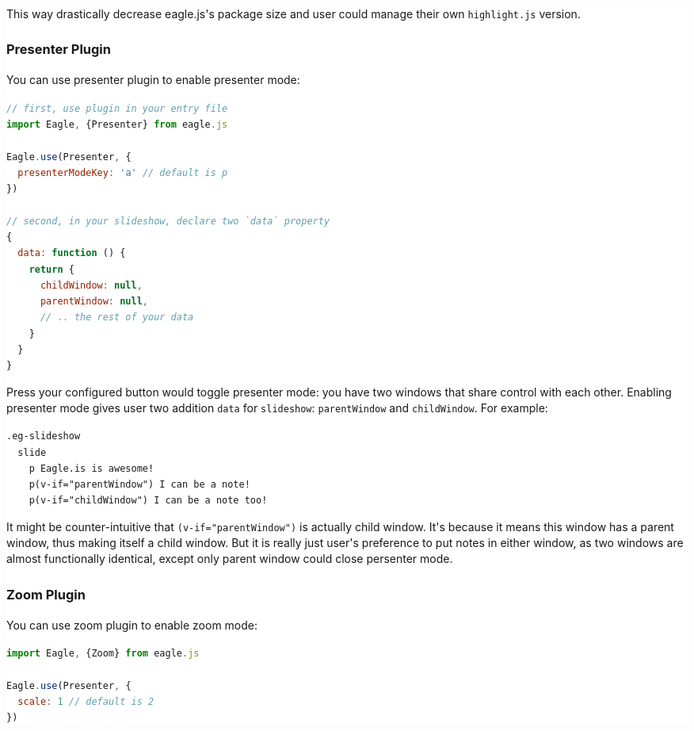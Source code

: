 This way drastically decrease eagle.js's package size and user could manage their own `highlight.js` version.

### Presenter Plugin
You can use presenter plugin to enable presenter mode:

```javascript
// first, use plugin in your entry file
import Eagle, {Presenter} from eagle.js

Eagle.use(Presenter, {
  presenterModeKey: 'a' // default is p
})

// second, in your slideshow, declare two `data` property
{
  data: function () {
    return {
      childWindow: null,
      parentWindow: null,
      // .. the rest of your data
    }
  }
}
```

Press your configured button would toggle presenter mode: you have two windows that share control with each other. Enabling presenter mode gives user two addition `data` for `slideshow`: `parentWindow` and `childWindow`. For example:

```pug
.eg-slideshow
  slide
    p Eagle.is is awesome!
    p(v-if="parentWindow") I can be a note!
    p(v-if="childWindow") I can be a note too!
```

It might be counter-intuitive that `(v-if="parentWindow")` is actually child window. It's because it means this window has a parent window, thus making itself a child window. But it is really just user's preference to put notes in either window, as two windows are almost functionally identical, except only parent window could close persenter mode.

### Zoom Plugin

You can use zoom plugin to enable zoom mode:

```javascript
import Eagle, {Zoom} from eagle.js

Eagle.use(Presenter, {
  scale: 1 // default is 2
})
```

